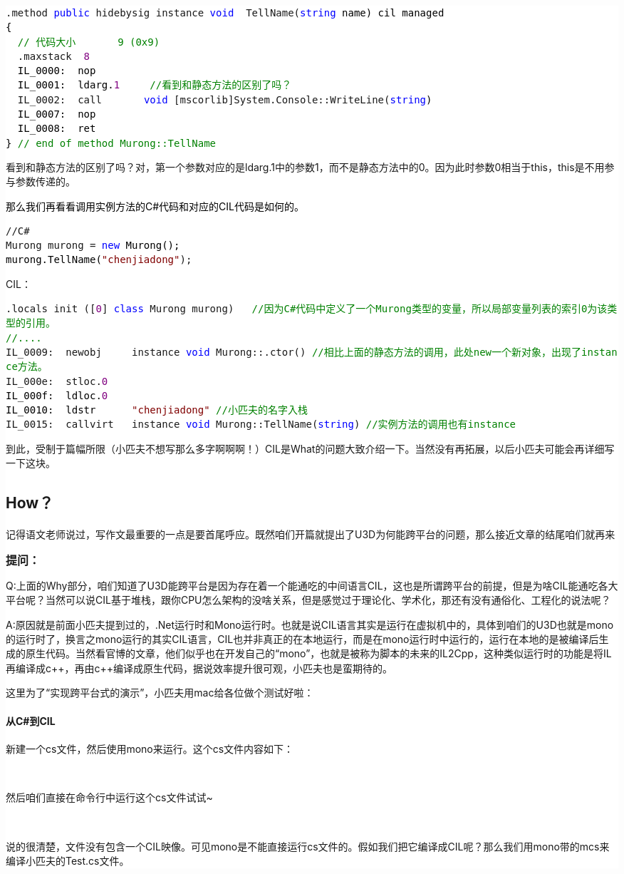 <div class="cnblogs_code">
<pre>.method <span style="color: #0000ff;">public</span> hidebysig instance <span style="color: #0000ff;">void</span>  TellName(<span style="color: #0000ff;">string</span><span style="color: #000000;"> name) cil managed
{
  </span><span style="color: #008000;">//</span><span style="color: #008000;"> 代码大小       9 (0x9)</span>
  .maxstack  <span style="color: #800080;">8</span><span style="color: #000000;">
  IL_0000:  nop
  IL_0001:  ldarg.</span><span style="color: #800080;">1</span>     <span style="color: #008000;">//</span><span style="color: #008000;">看到和静态方法的区别了吗？</span>
  IL_0002:  call       <span style="color: #0000ff;">void</span> [mscorlib]System.Console::WriteLine(<span style="color: #0000ff;">string</span><span style="color: #000000;">)
  IL_0007:  nop
  IL_0008:  ret
} </span><span style="color: #008000;">//</span><span style="color: #008000;"> end of method Murong::TellName</span></pre>
</div>
<p>看到和静态方法的区别了吗？对，第一个参数对应的是ldarg.1中的参数1，而不是静态方法中的0。因为此时参数0相当于this，this是不用参与参数传递的。</p>
<p><span style="color: #000000;">那么我们再看看调用实例方法的C#代码和对应的CIL代码是如何的。</span></p>
<div class="cnblogs_code">
<pre>//C#<br />Murong murong = <span style="color: #0000ff;">new</span><span style="color: #000000;"> Murong();
murong.TellName(</span><span style="color: #800000;">"</span><span style="color: #800000;">chenjiadong</span><span style="color: #800000;">"</span>);</pre>
</div>
<p>CIL：</p>
<div class="cnblogs_code">
<pre>.locals init ([<span style="color: #800080;">0</span>] <span style="color: #0000ff;">class</span> Murong murong)   <span style="color: #008000;">//</span><span style="color: #008000;">因为C#代码中定义了一个Murong类型的变量，所以局部变量列表的索引0为该类型的引用。
</span><span style="color: #008000;">//</span><span style="color: #008000;">....</span>
IL_0009:  newobj     instance <span style="color: #0000ff;">void</span> Murong::.ctor() <span style="color: #008000;">//</span><span style="color: #008000;">相比上面的静态方法的调用，此处new一个新对象，出现了instance方法。</span>
IL_000e:  stloc.<span style="color: #800080;">0</span><span style="color: #000000;">
IL_000f:  ldloc.</span><span style="color: #800080;">0</span><span style="color: #000000;">
IL_0010:  ldstr      </span><span style="color: #800000;">"</span><span style="color: #800000;">chenjiadong</span><span style="color: #800000;">"</span> <span style="color: #008000;">//</span><span style="color: #008000;">小匹夫的名字入栈</span>
IL_0015:  callvirt   instance <span style="color: #0000ff;">void</span> Murong::TellName(<span style="color: #0000ff;">string</span>) <span style="color: #008000;">//</span><span style="color: #008000;">实例方法的调用也有instance</span></pre>
</div>
<p>到此，受制于篇幅所限（小匹夫不想写那么多字啊啊啊！）CIL是What的问题大致介绍一下。当然没有再拓展，以后小匹夫可能会再详细写一下这块。</p>
<h2><span style="line-height: 1.5;"><a name="how"></a>How？</span></h2>
<p><span style="line-height: 1.5;">记得语文老师说过，写作文最重要的一点是要首尾呼应。既然咱们开篇就提出了U3D为何能跨平台的问题，那么接近文章的结尾咱们就再来</span></p>
<p><span style="font-size: 16px;"><strong><span style="line-height: 1.5;">提问：</span></strong></span></p>
<p>Q:上面的Why部分，咱们知道了U3D能跨平台是因为存在着一个能通吃的中间语言CIL，这也是所谓跨平台的前提，但是为啥CIL能通吃各大平台呢？当然可以说CIL基于堆栈，跟你CPU怎么架构的没啥关系，但是感觉过于理论化、学术化，那还有没有通俗化、工程化的说法呢？</p>
<p>A:原因就是前面小匹夫提到过的，.Net运行时和Mono运行时。也就是说CIL语言其实是运行在虚拟机中的，具体到咱们的U3D也就是mono的运行时了，换言之mono运行的其实CIL语言，CIL也并非真正的在本地运行，而是在mono运行时中运行的，运行在本地的是被编译后生成的原生代码。当然看官博的文章，他们似乎也在开发自己的&ldquo;mono&rdquo;，也就是被称为脚本的未来的IL2Cpp，这种类似运行时的功能是将IL再编译成c++，再由c++编译成原生代码，据说效率提升很可观，小匹夫也是蛮期待的。</p>
<p>这里为了&ldquo;实现跨平台式的演示&rdquo;，小匹夫用mac给各位做个测试好啦：</p>
<h4>从C#到CIL</h4>
<p>新建一个cs文件，然后使用mono来运行。这个cs文件内容如下：</p>
<p><img src="http://images.cnitblog.com/blog/686199/201501/100034397038251.png" alt="" /></p>
<p>然后咱们直接在命令行中运行这个cs文件试试~</p>
<p><img src="http://images.cnitblog.com/blog/686199/201501/100035575009350.png" alt="" /></p>
<p>说的很清楚，文件没有包含一个CIL映像。可见mono是不能直接运行cs文件的。假如我们把它编译成CIL呢？那么我们用mono带的mcs来编译小匹夫的Test.cs文件。</p>